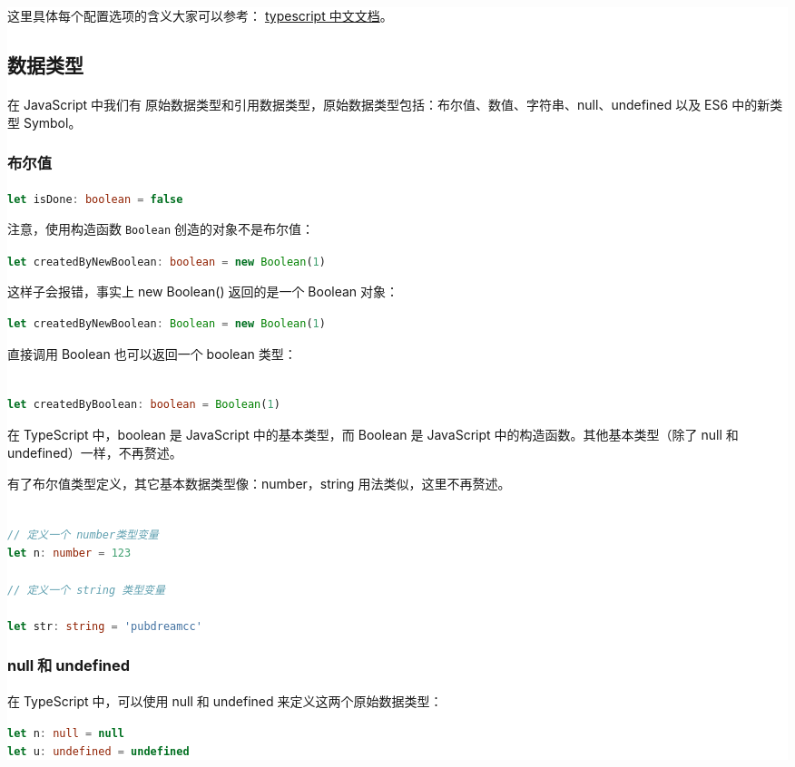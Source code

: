 ```json
```

这里具体每个配置选项的含义大家可以参考： [typescript 中文文档](https://zhongsp.gitbooks.io/typescript-handbook/content/doc/handbook/tsconfig.json.html)。

## 数据类型

在 JavaScript 中我们有 原始数据类型和引用数据类型，原始数据类型包括：布尔值、数值、字符串、null、undefined 以及 ES6 中的新类型 Symbol。

### 布尔值

```ts
let isDone: boolean = false
```

注意，使用构造函数 `Boolean` 创造的对象不是布尔值：

```ts
let createdByNewBoolean: boolean = new Boolean(1)
```

这样子会报错，事实上 new Boolean() 返回的是一个 Boolean 对象：

```ts
let createdByNewBoolean: Boolean = new Boolean(1)
```

直接调用 Boolean 也可以返回一个 boolean 类型：

```ts

let createdByBoolean: boolean = Boolean(1)
```

在 TypeScript 中，boolean 是 JavaScript 中的基本类型，而 Boolean 是 JavaScript 中的构造函数。其他基本类型（除了 null 和 undefined）一样，不再赘述。

有了布尔值类型定义，其它基本数据类型像：number，string 用法类似，这里不再赘述。

```ts

// 定义一个 number类型变量
let n: number = 123

// 定义一个 string 类型变量

let str: string = 'pubdreamcc'
```

### null 和 undefined

在 TypeScript 中，可以使用 null 和 undefined 来定义这两个原始数据类型：

```ts
let n: null = null
let u: undefined = undefined
```
